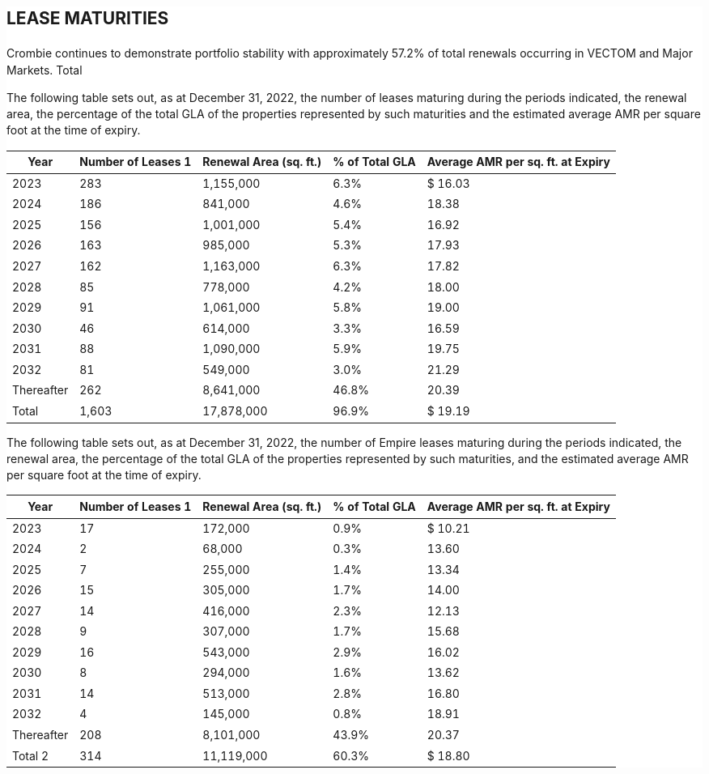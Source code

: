## LEASE MATURITIES

Crombie continues to demonstrate portfolio stability with approximately 57.2% of total renewals occurring in VECTOM and Major Markets. Total

The following table sets out, as at December 31, 2022, the number of leases maturing during the periods indicated, the renewal area, the percentage of the total GLA of the properties represented by such maturities and the estimated average AMR per square foot at the time of expiry.

| Year       | Number of Leases 1   | Renewal Area (sq. ft.)   | % of Total GLA   | Average AMR  per sq. ft. at Expiry   |
|------------|----------------------|--------------------------|------------------|--------------------------------------|
| 2023       | 283                  | 1,155,000                | 6.3%             | $ 16.03                              |
| 2024       | 186                  | 841,000                  | 4.6%             | 18.38                                |
| 2025       | 156                  | 1,001,000                | 5.4%             | 16.92                                |
| 2026       | 163                  | 985,000                  | 5.3%             | 17.93                                |
| 2027       | 162                  | 1,163,000                | 6.3%             | 17.82                                |
| 2028       | 85                   | 778,000                  | 4.2%             | 18.00                                |
| 2029       | 91                   | 1,061,000                | 5.8%             | 19.00                                |
| 2030       | 46                   | 614,000                  | 3.3%             | 16.59                                |
| 2031       | 88                   | 1,090,000                | 5.9%             | 19.75                                |
| 2032       | 81                   | 549,000                  | 3.0%             | 21.29                                |
| Thereafter | 262                  | 8,641,000                | 46.8%            | 20.39                                |
| Total      | 1,603                | 17,878,000               | 96.9%            | $ 19.19                              |

The following table sets out, as at December 31, 2022, the number of Empire leases maturing during the periods indicated, the renewal area, the percentage of the total GLA of the properties represented by such maturities, and the estimated average AMR per square foot at the time of expiry.

| Year       |   Number of Leases 1 | Renewal Area (sq. ft.)   | % of Total GLA   | Average AMR per sq. ft. at Expiry   |
|------------|----------------------|--------------------------|------------------|-------------------------------------|
| 2023       |                   17 | 172,000                  | 0.9%             | $ 10.21                             |
| 2024       |                    2 | 68,000                   | 0.3%             | 13.60                               |
| 2025       |                    7 | 255,000                  | 1.4%             | 13.34                               |
| 2026       |                   15 | 305,000                  | 1.7%             | 14.00                               |
| 2027       |                   14 | 416,000                  | 2.3%             | 12.13                               |
| 2028       |                    9 | 307,000                  | 1.7%             | 15.68                               |
| 2029       |                   16 | 543,000                  | 2.9%             | 16.02                               |
| 2030       |                    8 | 294,000                  | 1.6%             | 13.62                               |
| 2031       |                   14 | 513,000                  | 2.8%             | 16.80                               |
| 2032       |                    4 | 145,000                  | 0.8%             | 18.91                               |
| Thereafter |                  208 | 8,101,000                | 43.9%            | 20.37                               |
| Total 2    |                  314 | 11,119,000               | 60.3%            | $ 18.80                             |
